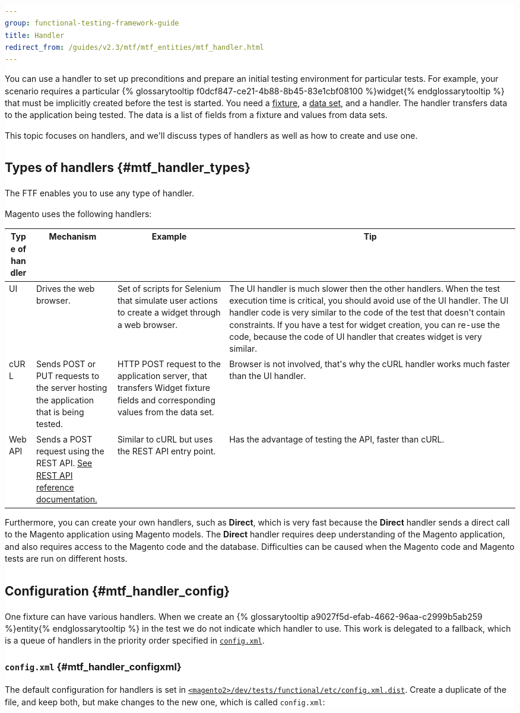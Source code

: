 ```yaml
---
group: functional-testing-framework-guide
title: Handler
redirect_from: /guides/v2.3/mtf/mtf_entities/mtf_handler.html
---
```


You can use a handler to set up preconditions and prepare an initial testing environment for particular tests.
For example, your scenario requires a particular {% glossarytooltip f0dcf847-ce21-4b88-8b45-83e1cbf08100 %}widget{% endglossarytooltip %} that must be implicitly created before the test is started.
You need a [fixture]({{page.baseurl}}/testing/functional-testing-framework/entities/fixture.html), a [data set]({{page.baseurl}}/testing/functional-testing-framework/entities/data-set.html), and a handler.
The handler transfers data to the application being tested.
The data is a list of fields from a fixture and values from data sets.

This topic focuses on handlers, and we'll discuss types of handlers as well as how to create and use one.

## Types of handlers {#mtf_handler_types}

The FTF enables you to use any type of handler.

Magento uses the following handlers:

| Type of handler | Mechanism                                                                                                         | Example                                                                                                                       | Tip                                                                                                                                                                                                                                                                                                                                                                         |
| --------------- | ----------------------------------------------------------------------------------------------------------------- | ----------------------------------------------------------------------------------------------------------------------------- | --------------------------------------------------------------------------------------------------------------------------------------------------------------------------------------------------------------------------------------------------------------------------------------------------------------------------------------------------------------------------- |
| UI              | Drives the web browser.                                                                                           | Set of scripts for Selenium that simulate user actions to create a widget through a web browser.                              | The UI handler is much slower then the other handlers. When the test execution time is critical, you should avoid use of the UI handler. The UI handler code is very similar to the code of the test that doesn't contain constraints. If you have a test for widget creation, you can re-use the code, because the code of UI handler that creates widget is very similar. |
| cURL            | Sends POST or PUT requests to the server hosting the application that is being tested.                            | HTTP POST request to the application server, that transfers Widget fixture fields and corresponding values from the data set. | Browser is not involved, that's why the cURL handler works much faster than the UI handler.                                                                                                                                                                                                                                                                                 |
| WebAPI          | Sends a POST request using the REST API. [See REST API reference documentation.]({{page.baseurl}}/rest/rest.html) | Similar to cURL but uses the REST API  entry point.                                                                           | Has the advantage of testing the API, faster than cURL.                                                                                                                                                                                                                                                                                                                     |

Furthermore, you can create your own handlers, such as **Direct**, which is very fast because the **Direct** handler sends a direct call to the Magento application using Magento models.
The **Direct** handler requires deep understanding of the Magento application, and also requires access to the Magento code and the database.
Difficulties can be caused when the Magento code and Magento tests are run on different hosts.

## Configuration {#mtf_handler_config}

One fixture can have various handlers.
When we create an {% glossarytooltip a9027f5d-efab-4662-96aa-c2999b5ab259 %}entity{% endglossarytooltip %} in the test we do not indicate which handler to use.
This work is delegated to a fallback, which is a queue of handlers in the priority order specified in [`config.xml`](#mtf_handler_configxml).

### `config.xml` {#mtf_handler_configxml}

The default configuration for handlers is set in [`<magento2>/dev/tests/functional/etc/config.xml.dist`]({{site.mage2000url}}dev/tests/functional/etc/config.xml.dist). 
Create a duplicate of the file, and keep both, but make changes to the new one, which is called `config.xml`:
